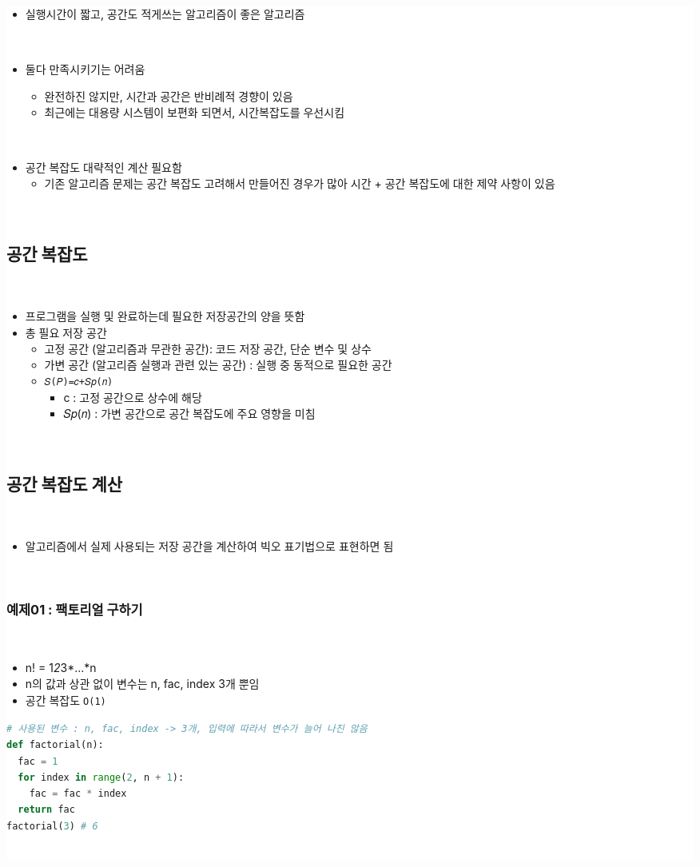   - 실행시간이 짧고, 공간도 적게쓰는 알고리즘이 좋은 알고리즘

<br/>

- 둘다 만족시키기는 어려움

  - 완전하진 않지만, 시간과 공간은 반비례적 경향이 있음
  - 최근에는 대용량 시스템이 보편화 되면서, 시간복잡도를 우선시킴

<br/>

- 공간 복잡도 대략적인 계산 필요함
  - 기존 알고리즘 문제는 공간 복잡도 고려해서 만들어진 경우가 많아 시간 + 공간 복잡도에 대한 제약 사항이 있음

<br/>

## 공간 복잡도

<br/>

- 프로그램을 실행 및 완료하는데 필요한 저장공간의 양을 뜻함
- 총 필요 저장 공간
  - 고정 공간 (알고리즘과 무관한 공간): 코드 저장 공간, 단순 변수 및 상수
  - 가변 공간 (알고리즘 실행과 관련 있는 공간) : 실행 중 동적으로 필요한 공간
  - `𝑆(𝑃)=𝑐+𝑆𝑝(𝑛)`
    - c : 고정 공간으로 상수에 해당
    - 𝑆𝑝(𝑛) : 가변 공간으로 공간 복잡도에 주요 영향을 미침

<br/>

## 공간 복잡도 계산

<br/>

- 알고리즘에서 실제 사용되는 저장 공간을 계산하여 빅오 표기법으로 표현하면 됨

<br/>

### 예제01 : 팩토리얼 구하기

<br/>

- n! = 1*2*3*...*n
- n의 값과 상관 없이 변수는 n, fac, index 3개 뿐임
- 공간 복잡도 `O(1)`

```python
# 사용된 변수 : n, fac, index -> 3개, 입력에 따라서 변수가 늘어 나진 않음
def factorial(n):
  fac = 1
  for index in range(2, n + 1):
    fac = fac * index
  return fac
factorial(3) # 6
```

<br/>

